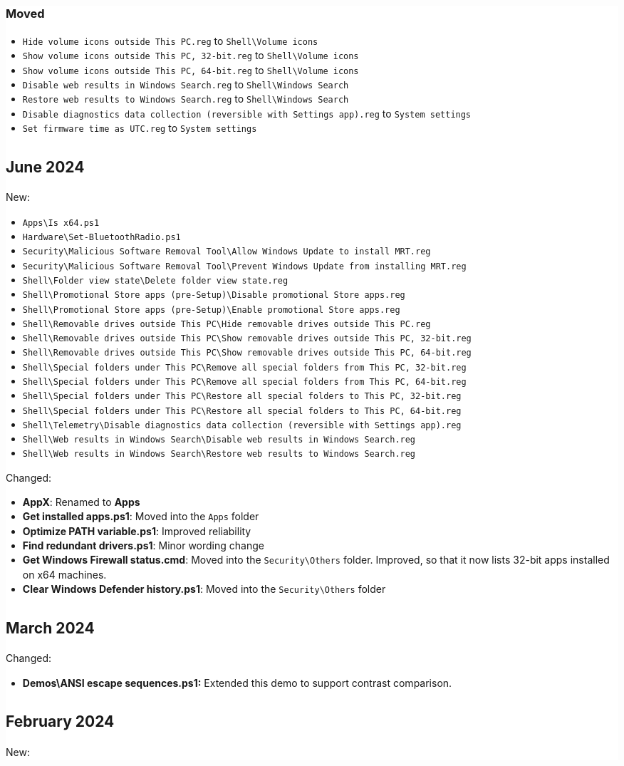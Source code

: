 ### Moved

- `Hide volume icons outside This PC.reg` to `Shell\Volume icons`
- `Show volume icons outside This PC, 32-bit.reg` to `Shell\Volume icons`
- `Show volume icons outside This PC, 64-bit.reg` to `Shell\Volume icons`
- `Disable web results in Windows Search.reg` to `Shell\Windows Search`
- `Restore web results to Windows Search.reg` to `Shell\Windows Search`
- `Disable diagnostics data collection (reversible with Settings app).reg` to `System settings`
- `Set firmware time as UTC.reg` to `System settings`

## June 2024

New:

- `Apps\Is x64.ps1`
- `Hardware\Set-BluetoothRadio.ps1`
- `Security\Malicious Software Removal Tool\Allow Windows Update to install MRT.reg`
- `Security\Malicious Software Removal Tool\Prevent Windows Update from installing MRT.reg`
- `Shell\Folder view state\Delete folder view state.reg`
- `Shell\Promotional Store apps (pre-Setup)\Disable promotional Store apps.reg`
- `Shell\Promotional Store apps (pre-Setup)\Enable promotional Store apps.reg`
- `Shell\Removable drives outside This PC\Hide removable drives outside This PC.reg`
- `Shell\Removable drives outside This PC\Show removable drives outside This PC, 32-bit.reg`
- `Shell\Removable drives outside This PC\Show removable drives outside This PC, 64-bit.reg`
- `Shell\Special folders under This PC\Remove all special folders from This PC, 32-bit.reg`
- `Shell\Special folders under This PC\Remove all special folders from This PC, 64-bit.reg`
- `Shell\Special folders under This PC\Restore all special folders to This PC, 32-bit.reg`
- `Shell\Special folders under This PC\Restore all special folders to This PC, 64-bit.reg`
- `Shell\Telemetry\Disable diagnostics data collection (reversible with Settings app).reg`
- `Shell\Web results in Windows Search\Disable web results in Windows Search.reg`
- `Shell\Web results in Windows Search\Restore web results to Windows Search.reg`

Changed:

- **AppX**: Renamed to **Apps**
- **Get installed apps.ps1**: Moved into the `Apps` folder
- **Optimize PATH variable.ps1**: Improved reliability
- **Find redundant drivers.ps1**: Minor wording change
- **Get Windows Firewall status.cmd**: Moved into the `Security\Others` folder. Improved, so that it now lists 32-bit apps installed on x64 machines.
- **Clear Windows Defender history.ps1**: Moved into the `Security\Others` folder

## March 2024

Changed:

- **Demos\ANSI escape sequences.ps1:** Extended this demo to support contrast comparison.

## February 2024

New:
